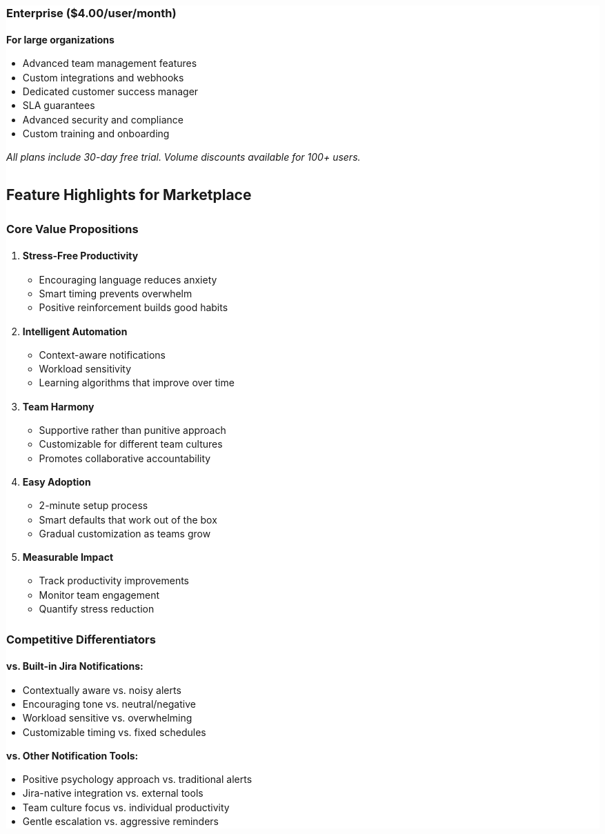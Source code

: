 ### Enterprise ($4.00/user/month)
**For large organizations**
- Advanced team management features
- Custom integrations and webhooks
- Dedicated customer success manager
- SLA guarantees
- Advanced security and compliance
- Custom training and onboarding

*All plans include 30-day free trial. Volume discounts available for 100+ users.*

## Feature Highlights for Marketplace

### Core Value Propositions

1. **Stress-Free Productivity**
   - Encouraging language reduces anxiety
   - Smart timing prevents overwhelm
   - Positive reinforcement builds good habits

2. **Intelligent Automation**
   - Context-aware notifications
   - Workload sensitivity
   - Learning algorithms that improve over time

3. **Team Harmony**
   - Supportive rather than punitive approach
   - Customizable for different team cultures
   - Promotes collaborative accountability

4. **Easy Adoption**
   - 2-minute setup process
   - Smart defaults that work out of the box
   - Gradual customization as teams grow

5. **Measurable Impact**
   - Track productivity improvements
   - Monitor team engagement
   - Quantify stress reduction

### Competitive Differentiators

**vs. Built-in Jira Notifications:**
- Contextually aware vs. noisy alerts
- Encouraging tone vs. neutral/negative
- Workload sensitive vs. overwhelming
- Customizable timing vs. fixed schedules

**vs. Other Notification Tools:**
- Positive psychology approach vs. traditional alerts
- Jira-native integration vs. external tools
- Team culture focus vs. individual productivity
- Gentle escalation vs. aggressive reminders
